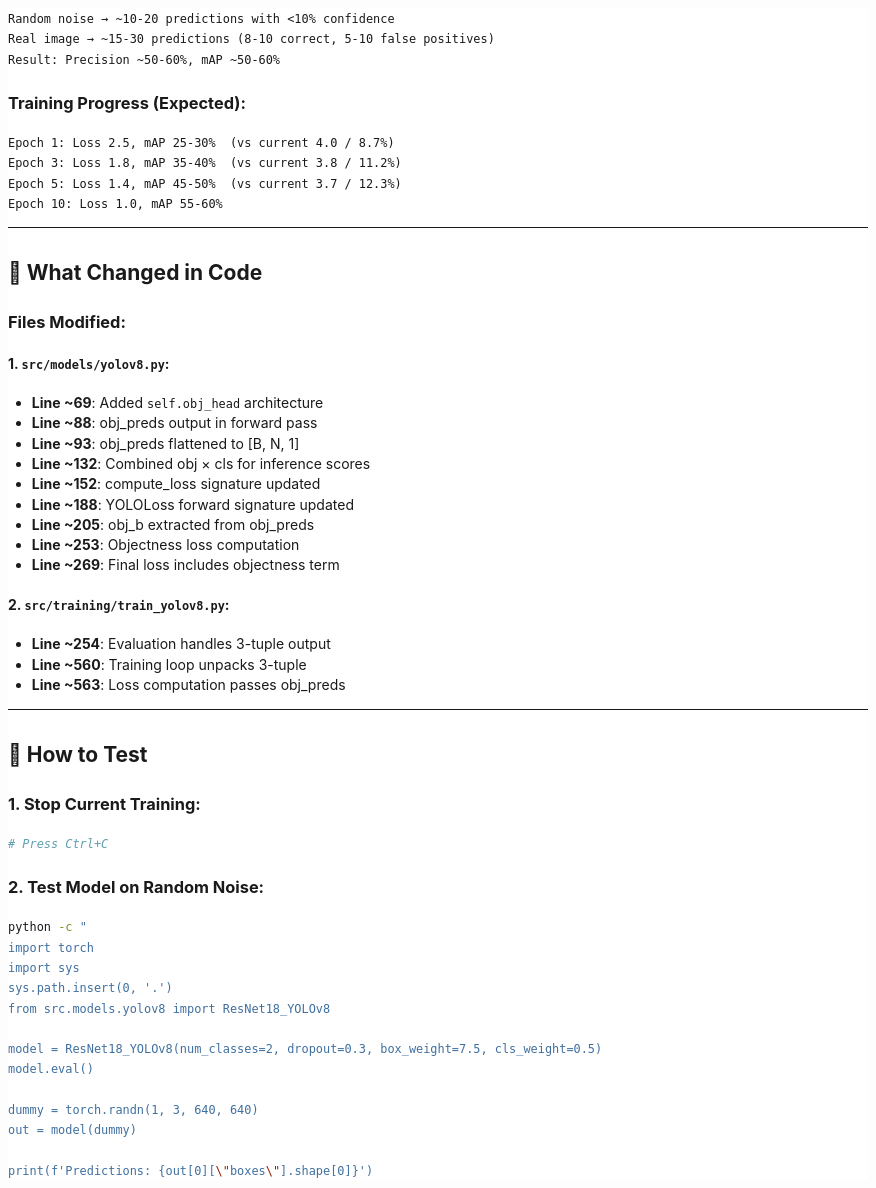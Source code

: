 ```
Random noise → ~10-20 predictions with <10% confidence
Real image → ~15-30 predictions (8-10 correct, 5-10 false positives)
Result: Precision ~50-60%, mAP ~50-60%
```

### Training Progress (Expected):

```
Epoch 1: Loss 2.5, mAP 25-30%  (vs current 4.0 / 8.7%)
Epoch 3: Loss 1.8, mAP 35-40%  (vs current 3.8 / 11.2%)
Epoch 5: Loss 1.4, mAP 45-50%  (vs current 3.7 / 12.3%)
Epoch 10: Loss 1.0, mAP 55-60%
```

---

## 🎯 What Changed in Code

### Files Modified:

#### 1. `src/models/yolov8.py`:

- **Line ~69**: Added `self.obj_head` architecture
- **Line ~88**: obj_preds output in forward pass
- **Line ~93**: obj_preds flattened to [B, N, 1]
- **Line ~132**: Combined obj × cls for inference scores
- **Line ~152**: compute_loss signature updated
- **Line ~188**: YOLOLoss forward signature updated
- **Line ~205**: obj_b extracted from obj_preds
- **Line ~253**: Objectness loss computation
- **Line ~269**: Final loss includes objectness term

#### 2. `src/training/train_yolov8.py`:

- **Line ~254**: Evaluation handles 3-tuple output
- **Line ~560**: Training loop unpacks 3-tuple
- **Line ~563**: Loss computation passes obj_preds

---

## 🚀 How to Test

### 1. Stop Current Training:

```bash
# Press Ctrl+C
```

### 2. Test Model on Random Noise:

```bash
python -c "
import torch
import sys
sys.path.insert(0, '.')
from src.models.yolov8 import ResNet18_YOLOv8

model = ResNet18_YOLOv8(num_classes=2, dropout=0.3, box_weight=7.5, cls_weight=0.5)
model.eval()

dummy = torch.randn(1, 3, 640, 640)
out = model(dummy)

print(f'Predictions: {out[0][\"boxes\"].shape[0]}')
```